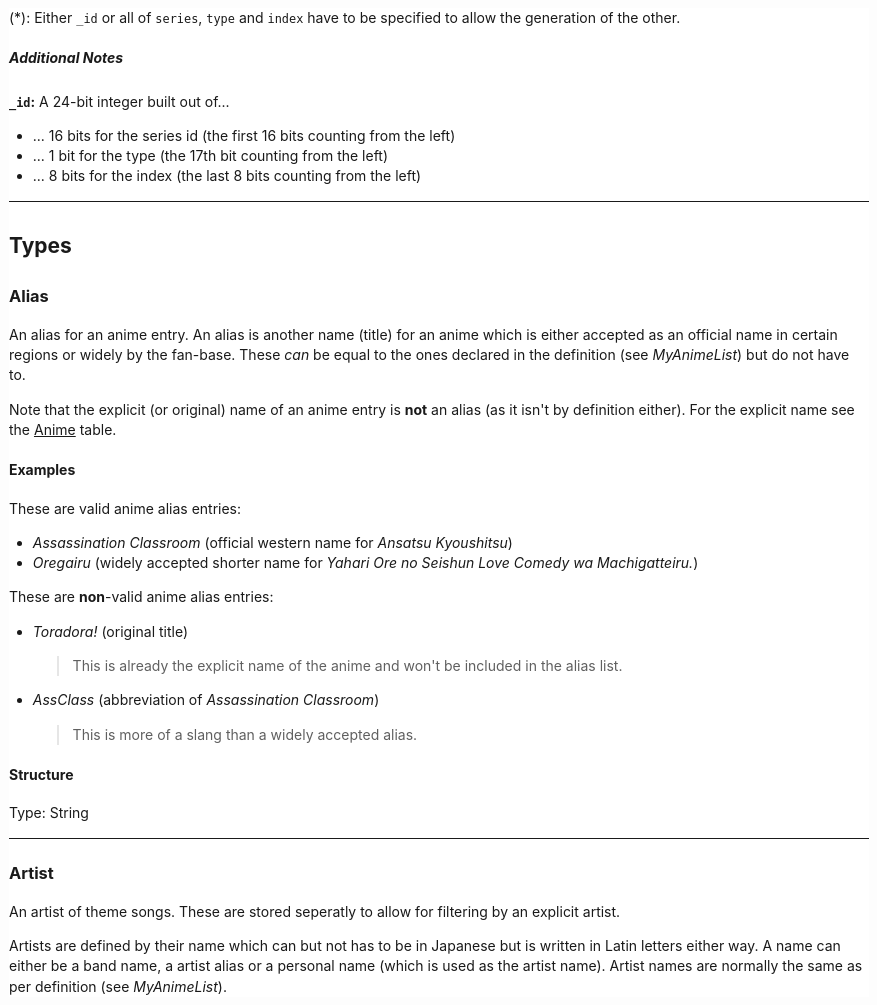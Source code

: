 (*): Either `_id` or all of `series`, `type` and `index` have to be specified to allow the generation of the other.

##### Additional Notes

__`_id`:__ A 24-bit integer built out of...
- ... 16 bits for the series id (the first 16 bits counting from the left)
- ... 1 bit for the type (the 17th bit counting from the left)
- ... 8 bits for the index (the last 8 bits counting from the left)

---

## Types

### <a name="type.alias"></a>Alias

An alias for an anime entry. An alias is another name (title) for an anime which is either accepted as an official name in certain
regions or widely by the fan-base. These _can_ be equal to the ones declared in the definition (see _MyAnimeList_) but do not
have to.

Note that the explicit (or original) name of an anime entry is __not__ an alias (as it isn't by definition either). For the
explicit name see the [Anime](#table.anime) table.

#### Examples

These are valid anime alias entries:
- _Assassination Classroom_ (official western name for _Ansatsu Kyoushitsu_)
- _Oregairu_ (widely accepted shorter name for _Yahari Ore no Seishun Love Comedy wa Machigatteiru._)

These are __non__-valid anime alias entries:
- _Toradora!_ (original title)
    > This is already the explicit name of the anime and won't be included in the alias list.
- _AssClass_ (abbreviation of _Assassination Classroom_)
    > This is more of a slang than a widely accepted alias.

#### Structure

Type: String

---

### <a name="type.artist"></a>Artist

An artist of theme songs. These are stored seperatly to allow for filtering by an explicit artist.

Artists are defined by their name which can but not has to be in Japanese but is written in Latin letters either way. A
name can either be a band name, a artist alias or a personal name (which is used as the artist name).
Artist names are normally the same as per definition (see _MyAnimeList_).
